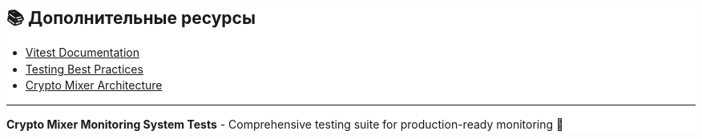 ## 📚 Дополнительные ресурсы

- [Vitest Documentation](https://vitest.dev/)
- [Testing Best Practices](https://github.com/goldbergyoni/javascript-testing-best-practices)
- [Crypto Mixer Architecture](../README.md)

---

**Crypto Mixer Monitoring System Tests** - Comprehensive testing suite for production-ready monitoring 🚀